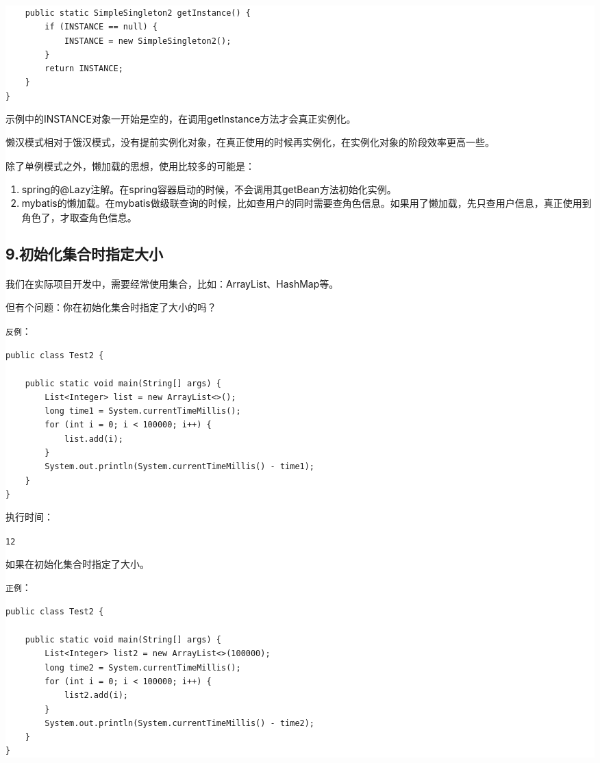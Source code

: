         public static SimpleSingleton2 getInstance() {
            if (INSTANCE == null) {
                INSTANCE = new SimpleSingleton2();
            }
            return INSTANCE;
        }
    }
    

示例中的INSTANCE对象一开始是空的，在调用getInstance方法才会真正实例化。

懒汉模式相对于饿汉模式，没有提前实例化对象，在真正使用的时候再实例化，在实例化对象的阶段效率更高一些。

除了单例模式之外，懒加载的思想，使用比较多的可能是：

1.  spring的@Lazy注解。在spring容器启动的时候，不会调用其getBean方法初始化实例。
2.  mybatis的懒加载。在mybatis做级联查询的时候，比如查用户的同时需要查角色信息。如果用了懒加载，先只查用户信息，真正使用到角色了，才取查角色信息。

9.初始化集合时指定大小
------------

我们在实际项目开发中，需要经常使用集合，比如：ArrayList、HashMap等。

但有个问题：你在初始化集合时指定了大小的吗？

`反例`：

    public class Test2 {
    
        public static void main(String[] args) {
            List<Integer> list = new ArrayList<>();
            long time1 = System.currentTimeMillis();
            for (int i = 0; i < 100000; i++) {
                list.add(i);
            }
            System.out.println(System.currentTimeMillis() - time1);
        }
    }
    

执行时间：

    12
    

如果在初始化集合时指定了大小。

`正例`：

    public class Test2 {
    
        public static void main(String[] args) {
            List<Integer> list2 = new ArrayList<>(100000);
            long time2 = System.currentTimeMillis();
            for (int i = 0; i < 100000; i++) {
                list2.add(i);
            }
            System.out.println(System.currentTimeMillis() - time2);
        }
    }
    